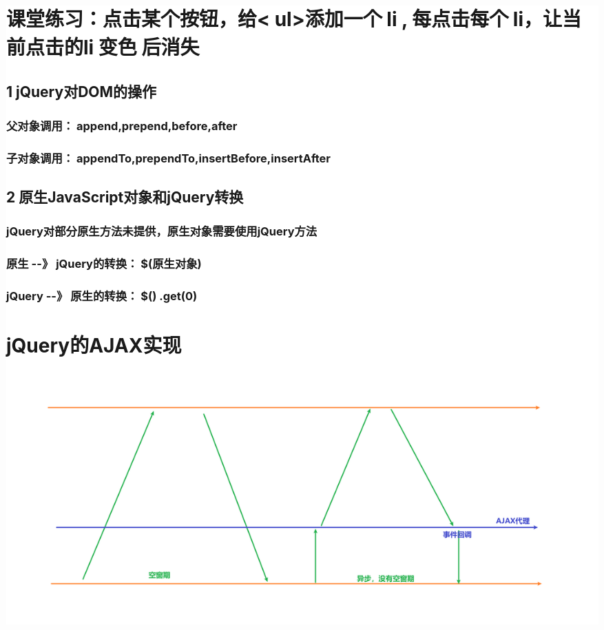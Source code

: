 # 课堂练习：点击某个按钮，给< ul>添加一个  li   ,   每点击每个  li，让当前点击的li   变色 后消失





## 1	jQuery对DOM的操作

### 父对象调用：   append,prepend,before,after

### 子对象调用：   appendTo,prependTo,insertBefore,insertAfter



## 2	原生JavaScript对象和jQuery转换

### jQuery对部分原生方法未提供，原生对象需要使用jQuery方法

### 原生  --》  jQuery的转换：      $(原生对象)   

### jQuery  --》  原生的转换：      $() .get(0)     







# jQuery的AJAX实现



![image-20221102131405390](JavaEE%E8%AF%BE%E5%A0%82%E7%AC%94%E8%AE%B0.assets/image-20221102131405390.png)
